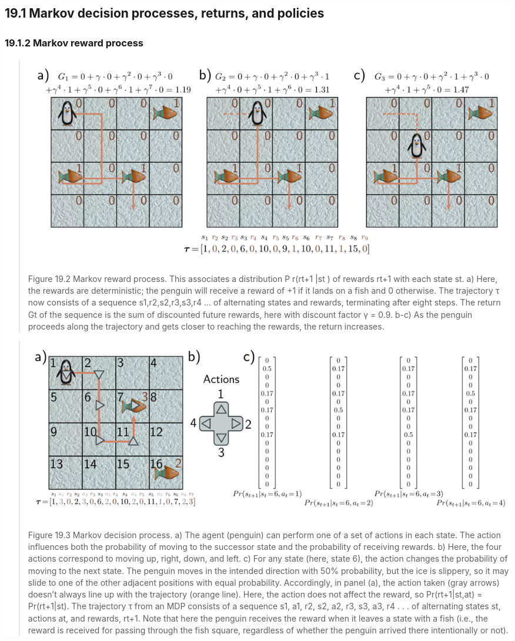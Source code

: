 ## 19.1 Markov decision processes, returns, and policies

### 19.1.2 Markov reward process

> ![19.2](/contents/understanding-deep-learning/19.2.png)
>
> Figure 19.2 Markov reward process. This associates a distribution P r(rt+1 |st ) of rewards rt+1 with each state st. a) Here, the rewards are deterministic; the penguin will receive a reward of +1 if it lands on a fish and 0 otherwise. The trajectory τ now consists of a sequence s1,r2,s2,r3,s3,r4 ... of alternating states and rewards, terminating after eight steps. The return Gt of the sequence is the sum of discounted future rewards, here with discount factor γ = 0.9. b-c) As the penguin proceeds along the trajectory and gets closer to reaching the rewards, the return increases.

> ![19.3](/contents/understanding-deep-learning/19.3.png)
>
> Figure 19.3 Markov decision process. a) The agent (penguin) can perform one of a set of actions in each state. The action influences both the probability of moving to the successor state and the probability of receiving rewards. b) Here, the four actions correspond to moving up, right, down, and left. c) For any state (here, state 6), the action changes the probability of moving to the next state. The penguin moves in the intended direction with 50% probability, but the ice is slippery, so it may slide to one of the other adjacent positions with equal probability. Accordingly, in panel (a), the action taken (gray arrows) doesn’t always line up with the trajectory (orange line). Here, the action does not affect the reward, so Pr(rt+1|st,at) = Pr(rt+1|st). The trajectory τ from an MDP consists of a sequence s1, a1, r2, s2, a2, r3, s3, a3, r4 . . . of alternating states st, actions at, and rewards, rt+1. Note that here the penguin receives the reward when it leaves a state with a fish (i.e., the reward is received for passing through the fish square, regardless of whether the penguin arrived there intentionally or not).

